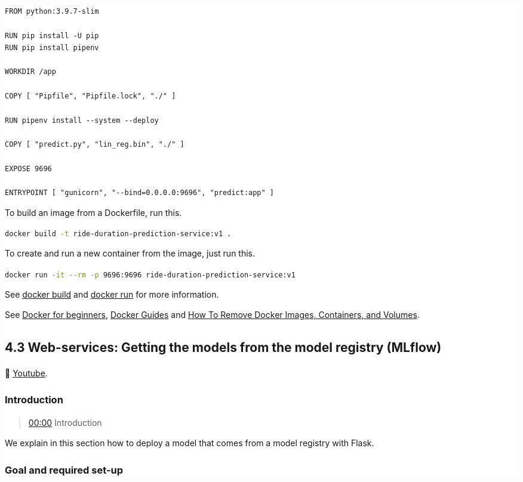 ```txt
FROM python:3.9.7-slim

RUN pip install -U pip
RUN pip install pipenv 

WORKDIR /app

COPY [ "Pipfile", "Pipfile.lock", "./" ]

RUN pipenv install --system --deploy

COPY [ "predict.py", "lin_reg.bin", "./" ]

EXPOSE 9696

ENTRYPOINT [ "gunicorn", "--bind=0.0.0.0:9696", "predict:app" ]
```

To build an image from a Dockerfile, run this.

```bash
docker build -t ride-duration-prediction-service:v1 .
```

To create and run a new container from the image, just run this.

```bash
docker run -it --rm -p 9696:9696 ride-duration-prediction-service:v1
```

See [docker build](https://docs.docker.com/engine/reference/commandline/build/)
and [docker run](https://docs.docker.com/engine/reference/commandline/run/) for more 
information.

See [Docker for beginners](https://docker-curriculum.com/), 
[Docker Guides](https://docs.docker.com/?utm_source=docker&utm_medium=inproductad&utm_campaign=20-11nurturecli_docs) and 
[How To Remove Docker Images, Containers, and Volumes](https://www.digitalocean.com/community/tutorials/how-to-remove-docker-images-containers-and-volumes).

## 4.3 Web-services: Getting the models from the model registry (MLflow)

:movie_camera: [Youtube](https://www.youtube.com/watch?v=aewOpHSCkqI&list=PL3MmuxUbc_hIUISrluw_A7wDSmfOhErJK&index=24).

### Introduction

> [00:00](https://www.youtube.com/watch?v=aewOpHSCkqI&list=PL3MmuxUbc_hIUISrluw_A7wDSmfOhErJK&index=24&t=0s) Introduction

We explain in this section how to deploy a model that comes from a model registry with Flask.

### Goal and required set-up
